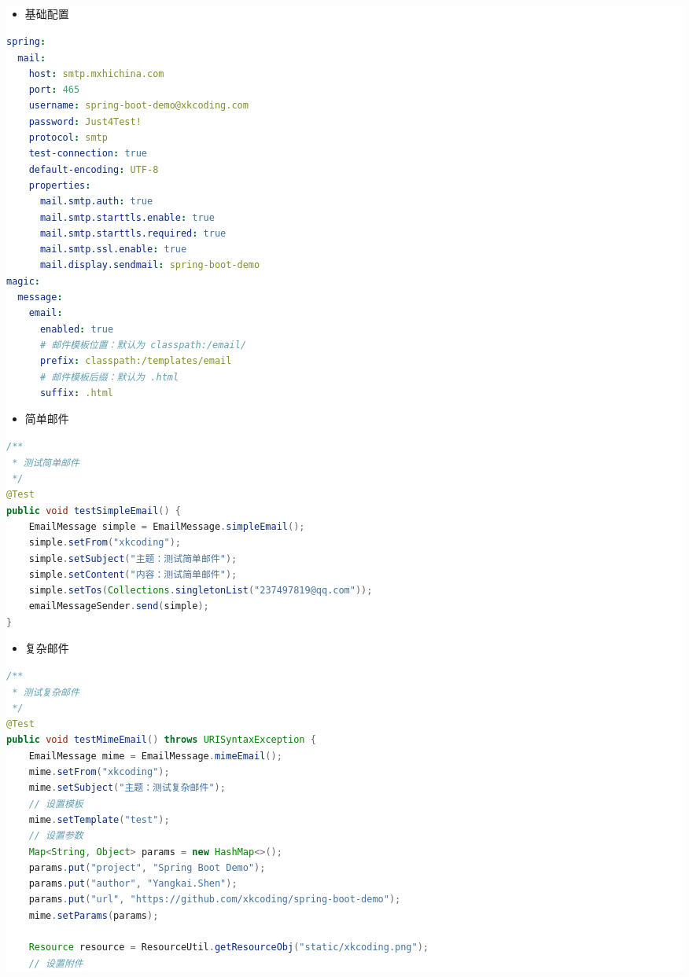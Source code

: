 - 基础配置

```yaml
spring:
  mail:
    host: smtp.mxhichina.com
    port: 465
    username: spring-boot-demo@xkcoding.com
    password: Just4Test!
    protocol: smtp
    test-connection: true
    default-encoding: UTF-8
    properties:
      mail.smtp.auth: true
      mail.smtp.starttls.enable: true
      mail.smtp.starttls.required: true
      mail.smtp.ssl.enable: true
      mail.display.sendmail: spring-boot-demo
magic:
  message:
    email:
      enabled: true
      # 邮件模板位置：默认为 classpath:/email/
      prefix: classpath:/templates/email
      # 邮件模板后缀：默认为 .html
      suffix: .html
```

- 简单邮件

```java
/**
 * 测试简单邮件
 */
@Test
public void testSimpleEmail() {
    EmailMessage simple = EmailMessage.simpleEmail();
    simple.setFrom("xkcoding");
    simple.setSubject("主题：测试简单邮件");
    simple.setContent("内容：测试简单邮件");
    simple.setTos(Collections.singletonList("237497819@qq.com"));
    emailMessageSender.send(simple);
}
```

- 复杂邮件

```java
/**
 * 测试复杂邮件
 */
@Test
public void testMimeEmail() throws URISyntaxException {
    EmailMessage mime = EmailMessage.mimeEmail();
    mime.setFrom("xkcoding");
    mime.setSubject("主题：测试复杂邮件");
    // 设置模板
    mime.setTemplate("test");
    // 设置参数
    Map<String, Object> params = new HashMap<>();
    params.put("project", "Spring Boot Demo");
    params.put("author", "Yangkai.Shen");
    params.put("url", "https://github.com/xkcoding/spring-boot-demo");
    mime.setParams(params);

    Resource resource = ResourceUtil.getResourceObj("static/xkcoding.png");
    // 设置附件
```